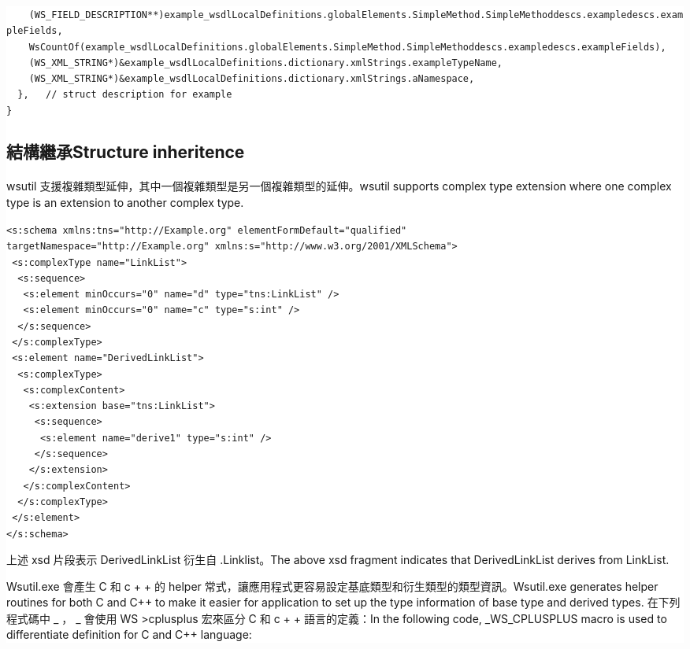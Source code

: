 ``` syntax
    (WS_FIELD_DESCRIPTION**)example_wsdlLocalDefinitions.globalElements.SimpleMethod.SimpleMethoddescs.exampledescs.exampleFields,
    WsCountOf(example_wsdlLocalDefinitions.globalElements.SimpleMethod.SimpleMethoddescs.exampledescs.exampleFields),
    (WS_XML_STRING*)&example_wsdlLocalDefinitions.dictionary.xmlStrings.exampleTypeName,
    (WS_XML_STRING*)&example_wsdlLocalDefinitions.dictionary.xmlStrings.aNamespace,
  },   // struct description for example
}
```

## <a name="structure-inheritence"></a><span data-ttu-id="9cfdd-161">結構繼承</span><span class="sxs-lookup"><span data-stu-id="9cfdd-161">Structure inheritence</span></span>

<span data-ttu-id="9cfdd-162">wsutil 支援複雜類型延伸，其中一個複雜類型是另一個複雜類型的延伸。</span><span class="sxs-lookup"><span data-stu-id="9cfdd-162">wsutil supports complex type extension where one complex type is an extension to another complex type.</span></span>

``` syntax
<s:schema xmlns:tns="http://Example.org" elementFormDefault="qualified" 
targetNamespace="http://Example.org" xmlns:s="http://www.w3.org/2001/XMLSchema">
 <s:complexType name="LinkList">
  <s:sequence>
   <s:element minOccurs="0" name="d" type="tns:LinkList" />
   <s:element minOccurs="0" name="c" type="s:int" />
  </s:sequence>
 </s:complexType> 
 <s:element name="DerivedLinkList">
  <s:complexType>
   <s:complexContent>
    <s:extension base="tns:LinkList">
     <s:sequence>
      <s:element name="derive1" type="s:int" />
     </s:sequence>
    </s:extension>
   </s:complexContent>
  </s:complexType>
 </s:element>
</s:schema>
```

<span data-ttu-id="9cfdd-163">上述 xsd 片段表示 DerivedLinkList 衍生自 .Linklist。</span><span class="sxs-lookup"><span data-stu-id="9cfdd-163">The above xsd fragment indicates that DerivedLinkList derives from LinkList.</span></span>

<span data-ttu-id="9cfdd-164">Wsutil.exe 會產生 C 和 c + + 的 helper 常式，讓應用程式更容易設定基底類型和衍生類型的類型資訊。</span><span class="sxs-lookup"><span data-stu-id="9cfdd-164">Wsutil.exe generates helper routines for both C and C++ to make it easier for application to set up the type information of base type and derived types.</span></span> <span data-ttu-id="9cfdd-165">在下列程式碼中 \_ ， \_ 會使用 WS >cplusplus 宏來區分 C 和 c + + 語言的定義：</span><span class="sxs-lookup"><span data-stu-id="9cfdd-165">In the following code, \_WS\_CPLUSPLUS macro is used to differentiate definition for C and C++ language:</span></span>
